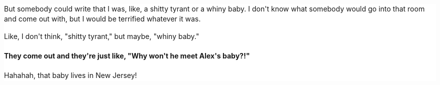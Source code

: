 But somebody could write that I was, like, a shitty tyrant or a whiny baby. I don't know what somebody would go into that room and come out with, but I would be terrified whatever it was.

Like, I don't think, "shitty tyrant," but maybe, "whiny baby."

#### They come out and they're just like, "Why won't he meet Alex's baby?!"

Hahahah, that baby lives in New Jersey!

[reply all]: https://twitter.com/agoldmund
[goldman]: https://twitter.com/agoldmund
[yikyak]: http://gimletmedia.com/episode/9-yik-yak/
[venmo]: http://gimletmedia.com/episode/4-follow-the-money/
[chiara]: https://twitter.com/chiaraatik
[tldr]: http://www.onthemedia.org/blogs/on-the-media/
[wikipedia]: http://gimletmedia.com/episode/14-the-art-of-making-and-fixing-mistakes/
